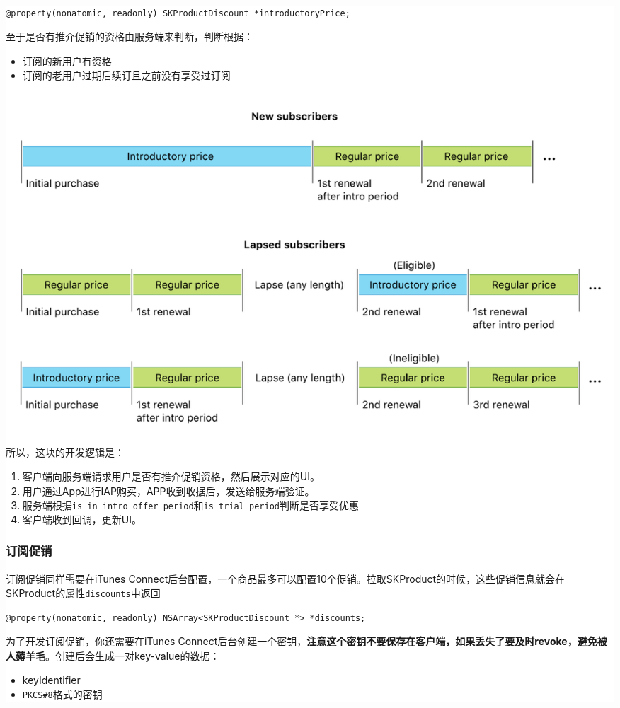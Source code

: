 ```
@property(nonatomic, readonly) SKProductDiscount *introductoryPrice;
```

至于是否有推介促销的资格由服务端来判断，判断根据：

- 订阅的新用户有资格
- 订阅的老用户过期后续订且之前没有享受过订阅

<img src="./images/intro_offer.png">

所以，这块的开发逻辑是：

1. 客户端向服务端请求用户是否有推介促销资格，然后展示对应的UI。
2. 用户通过App进行IAP购买，APP收到收据后，发送给服务端验证。
3. 服务端根据`is_in_intro_offer_period`和`is_trial_period`判断是否享受优惠
4. 客户端收到回调，更新UI。

### 订阅促销

订阅促销同样需要在iTunes Connect后台配置，一个商品最多可以配置10个促销。拉取SKProduct的时候，这些促销信息就会在SKProduct的属性`discounts`中返回

```
@property(nonatomic, readonly) NSArray<SKProductDiscount *> *discounts;
```

为了开发订阅促销，你还需要在[iTunes Connect后台创建一个密钥](https://help.apple.com/app-store-connect/#/dev689c93225)，**注意这个密钥不要保存在客户端，如果丢失了要及时[revoke](https://help.apple.com/app-store-connect/#/dev689c93225?sub=dev4587a2b9c)，避免被人薅羊毛**。创建后会生成一对key-value的数据：

- keyIdentifier
- `PKCS#8`格式的密钥
